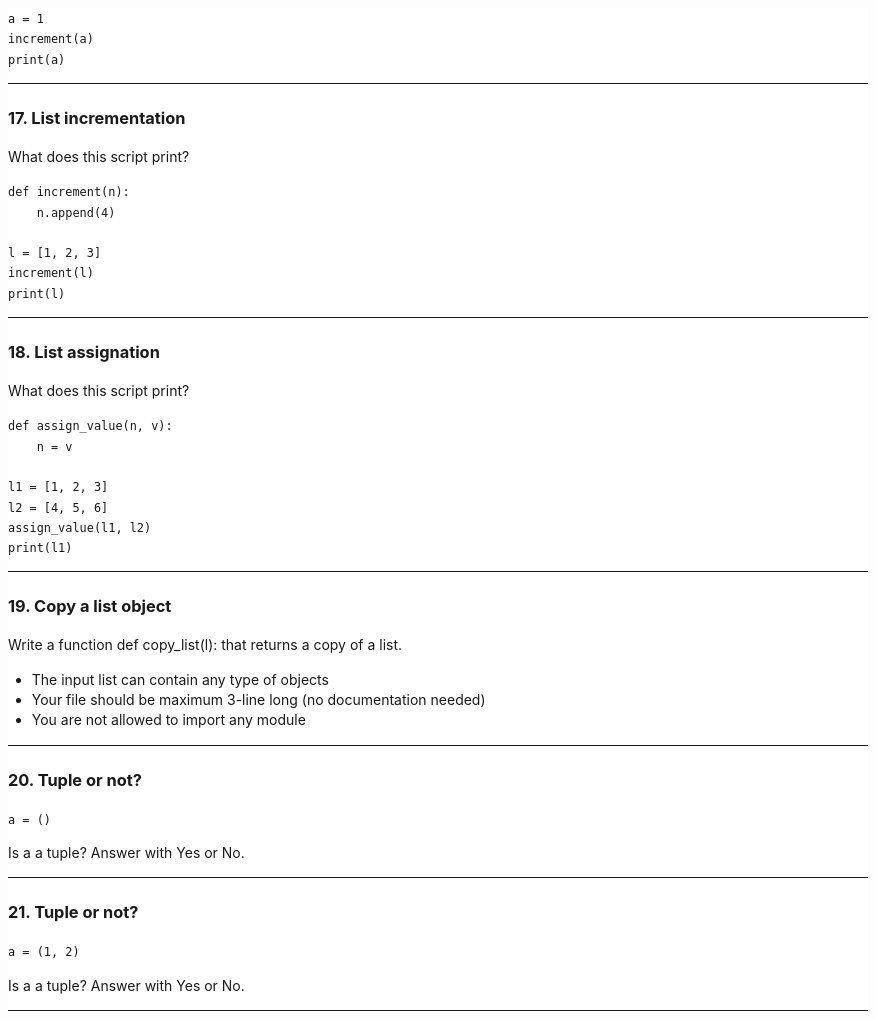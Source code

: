 	a = 1
	increment(a)
	print(a)

---

### 17. List incrementation

What does this script print?

	def increment(n):
	    n.append(4)

	l = [1, 2, 3]
	increment(l)
	print(l)

---

### 18. List assignation

What does this script print?

	def assign_value(n, v):
	    n = v

	l1 = [1, 2, 3]
	l2 = [4, 5, 6]
	assign_value(l1, l2)
	print(l1)

---

### 19. Copy a list object

Write a function def copy_list(l): that returns a copy of a list.

- The input list can contain any type of objects
- Your file should be maximum 3-line long (no documentation needed)
- You are not allowed to import any module

---

### 20. Tuple or not?

	a = ()

Is a a tuple? Answer with Yes or No.

---

### 21. Tuple or not?

	a = (1, 2)

Is a a tuple? Answer with Yes or No.

---